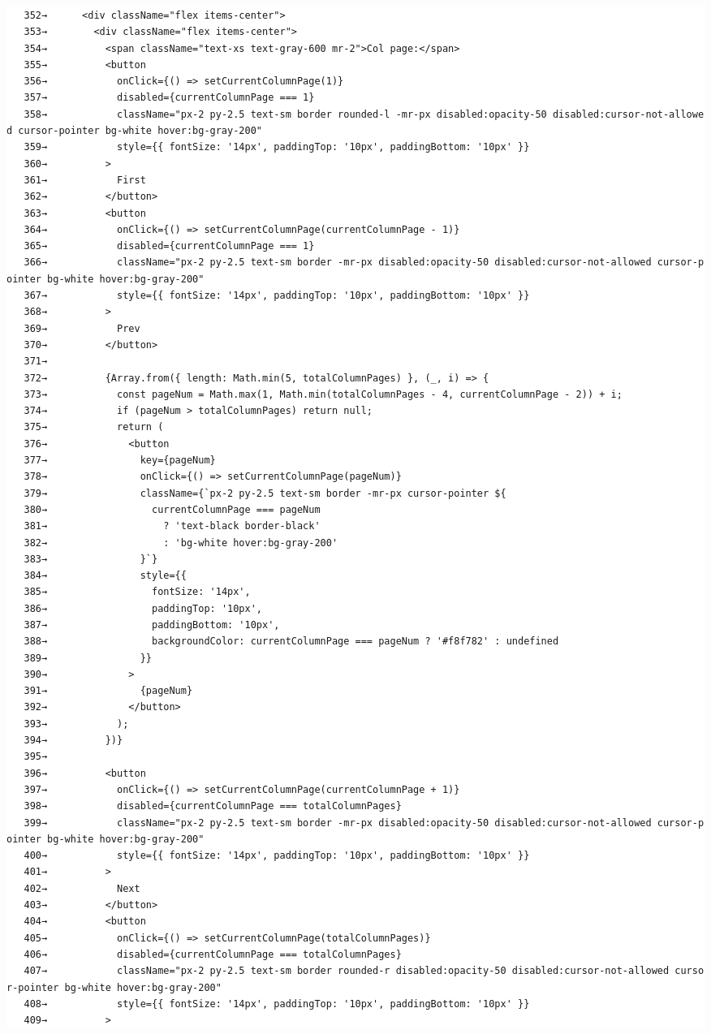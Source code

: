 ```
   352→      <div className="flex items-center">
   353→        <div className="flex items-center">
   354→          <span className="text-xs text-gray-600 mr-2">Col page:</span>
   355→          <button
   356→            onClick={() => setCurrentColumnPage(1)}
   357→            disabled={currentColumnPage === 1}
   358→            className="px-2 py-2.5 text-sm border rounded-l -mr-px disabled:opacity-50 disabled:cursor-not-allowed cursor-pointer bg-white hover:bg-gray-200"
   359→            style={{ fontSize: '14px', paddingTop: '10px', paddingBottom: '10px' }}
   360→          >
   361→            First
   362→          </button>
   363→          <button
   364→            onClick={() => setCurrentColumnPage(currentColumnPage - 1)}
   365→            disabled={currentColumnPage === 1}
   366→            className="px-2 py-2.5 text-sm border -mr-px disabled:opacity-50 disabled:cursor-not-allowed cursor-pointer bg-white hover:bg-gray-200"
   367→            style={{ fontSize: '14px', paddingTop: '10px', paddingBottom: '10px' }}
   368→          >
   369→            Prev
   370→          </button>
   371→          
   372→          {Array.from({ length: Math.min(5, totalColumnPages) }, (_, i) => {
   373→            const pageNum = Math.max(1, Math.min(totalColumnPages - 4, currentColumnPage - 2)) + i;
   374→            if (pageNum > totalColumnPages) return null;
   375→            return (
   376→              <button
   377→                key={pageNum}
   378→                onClick={() => setCurrentColumnPage(pageNum)}
   379→                className={`px-2 py-2.5 text-sm border -mr-px cursor-pointer ${
   380→                  currentColumnPage === pageNum 
   381→                    ? 'text-black border-black' 
   382→                    : 'bg-white hover:bg-gray-200'
   383→                }`}
   384→                style={{ 
   385→                  fontSize: '14px', 
   386→                  paddingTop: '10px', 
   387→                  paddingBottom: '10px',
   388→                  backgroundColor: currentColumnPage === pageNum ? '#f8f782' : undefined
   389→                }}
   390→              >
   391→                {pageNum}
   392→              </button>
   393→            );
   394→          })}
   395→          
   396→          <button
   397→            onClick={() => setCurrentColumnPage(currentColumnPage + 1)}
   398→            disabled={currentColumnPage === totalColumnPages}
   399→            className="px-2 py-2.5 text-sm border -mr-px disabled:opacity-50 disabled:cursor-not-allowed cursor-pointer bg-white hover:bg-gray-200"
   400→            style={{ fontSize: '14px', paddingTop: '10px', paddingBottom: '10px' }}
   401→          >
   402→            Next
   403→          </button>
   404→          <button
   405→            onClick={() => setCurrentColumnPage(totalColumnPages)}
   406→            disabled={currentColumnPage === totalColumnPages}
   407→            className="px-2 py-2.5 text-sm border rounded-r disabled:opacity-50 disabled:cursor-not-allowed cursor-pointer bg-white hover:bg-gray-200"
   408→            style={{ fontSize: '14px', paddingTop: '10px', paddingBottom: '10px' }}
   409→          >
```